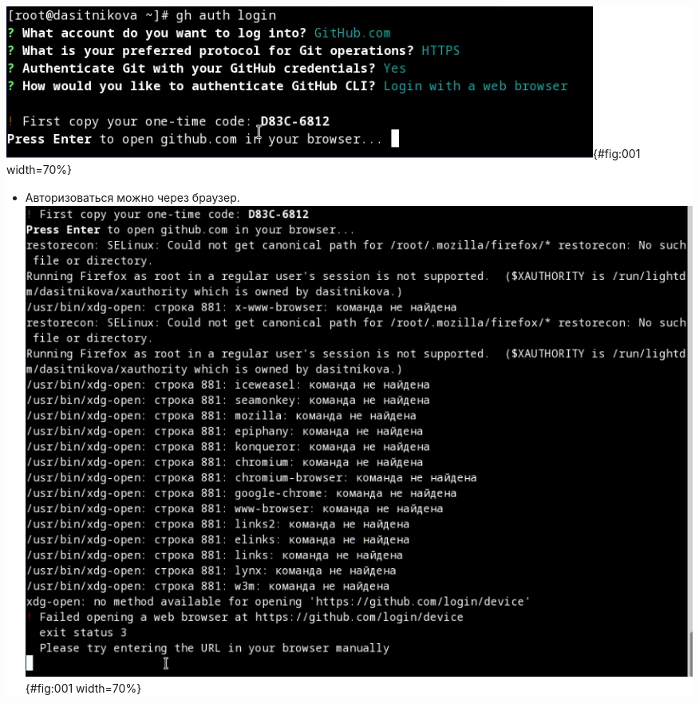 ![Рис14](image/Рис14.png){#fig:001 width=70%}
* Авторизоваться можно через браузер.
![Рис15](image/Рис15.png){#fig:001 width=70%}  